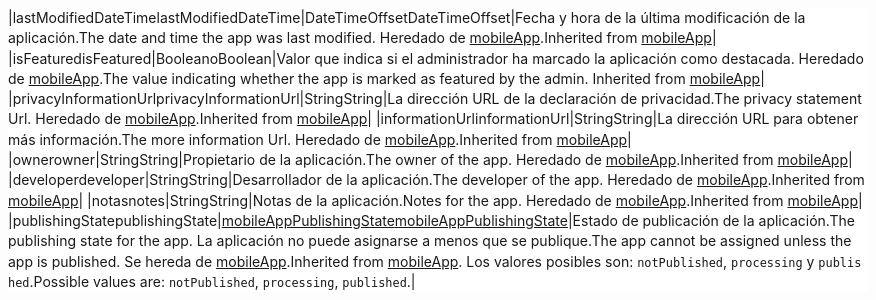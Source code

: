 |<span data-ttu-id="7a94e-154">lastModifiedDateTime</span><span class="sxs-lookup"><span data-stu-id="7a94e-154">lastModifiedDateTime</span></span>|<span data-ttu-id="7a94e-155">DateTimeOffset</span><span class="sxs-lookup"><span data-stu-id="7a94e-155">DateTimeOffset</span></span>|<span data-ttu-id="7a94e-156">Fecha y hora de la última modificación de la aplicación.</span><span class="sxs-lookup"><span data-stu-id="7a94e-156">The date and time the app was last modified.</span></span> <span data-ttu-id="7a94e-157">Heredado de [mobileApp](../resources/intune-apps-mobileapp.md).</span><span class="sxs-lookup"><span data-stu-id="7a94e-157">Inherited from [mobileApp](../resources/intune-apps-mobileapp.md)</span></span>|
|<span data-ttu-id="7a94e-158">isFeatured</span><span class="sxs-lookup"><span data-stu-id="7a94e-158">isFeatured</span></span>|<span data-ttu-id="7a94e-159">Booleano</span><span class="sxs-lookup"><span data-stu-id="7a94e-159">Boolean</span></span>|<span data-ttu-id="7a94e-160">Valor que indica si el administrador ha marcado la aplicación como destacada. Heredado de [mobileApp](../resources/intune-apps-mobileapp.md).</span><span class="sxs-lookup"><span data-stu-id="7a94e-160">The value indicating whether the app is marked as featured by the admin. Inherited from [mobileApp](../resources/intune-apps-mobileapp.md)</span></span>|
|<span data-ttu-id="7a94e-161">privacyInformationUrl</span><span class="sxs-lookup"><span data-stu-id="7a94e-161">privacyInformationUrl</span></span>|<span data-ttu-id="7a94e-162">String</span><span class="sxs-lookup"><span data-stu-id="7a94e-162">String</span></span>|<span data-ttu-id="7a94e-163">La dirección URL de la declaración de privacidad.</span><span class="sxs-lookup"><span data-stu-id="7a94e-163">The privacy statement Url.</span></span> <span data-ttu-id="7a94e-164">Heredado de [mobileApp](../resources/intune-apps-mobileapp.md).</span><span class="sxs-lookup"><span data-stu-id="7a94e-164">Inherited from [mobileApp](../resources/intune-apps-mobileapp.md)</span></span>|
|<span data-ttu-id="7a94e-165">informationUrl</span><span class="sxs-lookup"><span data-stu-id="7a94e-165">informationUrl</span></span>|<span data-ttu-id="7a94e-166">String</span><span class="sxs-lookup"><span data-stu-id="7a94e-166">String</span></span>|<span data-ttu-id="7a94e-167">La dirección URL para obtener más información.</span><span class="sxs-lookup"><span data-stu-id="7a94e-167">The more information Url.</span></span> <span data-ttu-id="7a94e-168">Heredado de [mobileApp](../resources/intune-apps-mobileapp.md).</span><span class="sxs-lookup"><span data-stu-id="7a94e-168">Inherited from [mobileApp](../resources/intune-apps-mobileapp.md)</span></span>|
|<span data-ttu-id="7a94e-169">owner</span><span class="sxs-lookup"><span data-stu-id="7a94e-169">owner</span></span>|<span data-ttu-id="7a94e-170">String</span><span class="sxs-lookup"><span data-stu-id="7a94e-170">String</span></span>|<span data-ttu-id="7a94e-171">Propietario de la aplicación.</span><span class="sxs-lookup"><span data-stu-id="7a94e-171">The owner of the app.</span></span> <span data-ttu-id="7a94e-172">Heredado de [mobileApp](../resources/intune-apps-mobileapp.md).</span><span class="sxs-lookup"><span data-stu-id="7a94e-172">Inherited from [mobileApp](../resources/intune-apps-mobileapp.md)</span></span>|
|<span data-ttu-id="7a94e-173">developer</span><span class="sxs-lookup"><span data-stu-id="7a94e-173">developer</span></span>|<span data-ttu-id="7a94e-174">String</span><span class="sxs-lookup"><span data-stu-id="7a94e-174">String</span></span>|<span data-ttu-id="7a94e-175">Desarrollador de la aplicación.</span><span class="sxs-lookup"><span data-stu-id="7a94e-175">The developer of the app.</span></span> <span data-ttu-id="7a94e-176">Heredado de [mobileApp](../resources/intune-apps-mobileapp.md).</span><span class="sxs-lookup"><span data-stu-id="7a94e-176">Inherited from [mobileApp](../resources/intune-apps-mobileapp.md)</span></span>|
|<span data-ttu-id="7a94e-177">notas</span><span class="sxs-lookup"><span data-stu-id="7a94e-177">notes</span></span>|<span data-ttu-id="7a94e-178">String</span><span class="sxs-lookup"><span data-stu-id="7a94e-178">String</span></span>|<span data-ttu-id="7a94e-179">Notas de la aplicación.</span><span class="sxs-lookup"><span data-stu-id="7a94e-179">Notes for the app.</span></span> <span data-ttu-id="7a94e-180">Heredado de [mobileApp](../resources/intune-apps-mobileapp.md).</span><span class="sxs-lookup"><span data-stu-id="7a94e-180">Inherited from [mobileApp](../resources/intune-apps-mobileapp.md)</span></span>|
|<span data-ttu-id="7a94e-181">publishingState</span><span class="sxs-lookup"><span data-stu-id="7a94e-181">publishingState</span></span>|[<span data-ttu-id="7a94e-182">mobileAppPublishingState</span><span class="sxs-lookup"><span data-stu-id="7a94e-182">mobileAppPublishingState</span></span>](../resources/intune-apps-mobileapppublishingstate.md)|<span data-ttu-id="7a94e-183">Estado de publicación de la aplicación.</span><span class="sxs-lookup"><span data-stu-id="7a94e-183">The publishing state for the app.</span></span> <span data-ttu-id="7a94e-184">La aplicación no puede asignarse a menos que se publique.</span><span class="sxs-lookup"><span data-stu-id="7a94e-184">The app cannot be assigned unless the app is published.</span></span> <span data-ttu-id="7a94e-185">Se hereda de [mobileApp](../resources/intune-apps-mobileapp.md).</span><span class="sxs-lookup"><span data-stu-id="7a94e-185">Inherited from [mobileApp](../resources/intune-apps-mobileapp.md).</span></span> <span data-ttu-id="7a94e-186">Los valores posibles son: `notPublished`, `processing` y `published`.</span><span class="sxs-lookup"><span data-stu-id="7a94e-186">Possible values are: `notPublished`, `processing`, `published`.</span></span>|